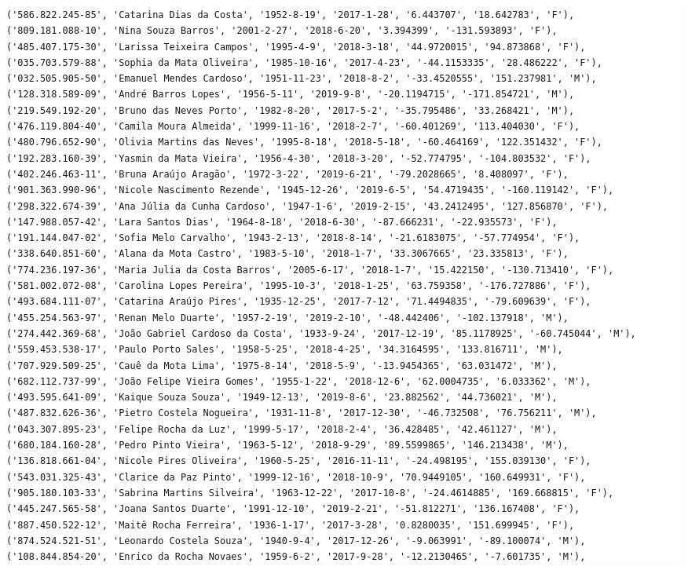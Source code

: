	('586.822.245-85', 'Catarina Dias da Costa', '1952-8-19', '2017-1-28', '6.443707', '18.642783', 'F'),
	('809.181.088-10', 'Nina Souza Barros', '2001-2-27', '2018-6-20', '3.394399', '-131.593893', 'F'),
	('485.407.175-30', 'Larissa Teixeira Campos', '1995-4-9', '2018-3-18', '44.9720015', '94.873868', 'F'),
	('035.703.579-88', 'Sophia da Mata Oliveira', '1985-10-16', '2017-4-23', '-44.1153335', '28.486222', 'F'),
	('032.505.905-50', 'Emanuel Mendes Cardoso', '1951-11-23', '2018-8-2', '-33.4520555', '151.237981', 'M'),
	('128.318.589-09', 'André Barros Lopes', '1956-5-11', '2019-9-8', '-20.1194715', '-171.854721', 'M'),
	('219.549.192-20', 'Bruno das Neves Porto', '1982-8-20', '2017-5-2', '-35.795486', '33.268421', 'M'),
	('476.119.804-40', 'Camila Moura Almeida', '1999-11-16', '2018-2-7', '-60.401269', '113.404030', 'F'),
	('480.796.652-90', 'Olivia Martins das Neves', '1995-8-18', '2018-5-18', '-60.464169', '122.351432', 'F'),
	('192.283.160-39', 'Yasmin da Mata Vieira', '1956-4-30', '2018-3-20', '-52.774795', '-104.803532', 'F'),
	('402.246.463-11', 'Bruna Araújo Aragão', '1972-3-22', '2019-6-21', '-79.2028665', '8.408097', 'F'),
	('901.363.990-96', 'Nicole Nascimento Rezende', '1945-12-26', '2019-6-5', '54.4719435', '-160.119142', 'F'),
	('298.322.674-39', 'Ana Júlia da Cunha Cardoso', '1947-1-6', '2019-2-15', '43.2412495', '127.856870', 'F'),
	('147.988.057-42', 'Lara Santos Dias', '1964-8-18', '2018-6-30', '-87.666231', '-22.935573', 'F'),
	('191.144.047-02', 'Sofia Melo Carvalho', '1943-2-13', '2018-8-14', '-21.6183075', '-57.774954', 'F'),
	('338.640.851-60', 'Alana da Mota Castro', '1983-5-10', '2018-1-7', '33.3067665', '23.335813', 'F'),
	('774.236.197-36', 'Maria Julia da Costa Barros', '2005-6-17', '2018-1-7', '15.422150', '-130.713410', 'F'),
	('581.002.072-08', 'Carolina Lopes Pereira', '1995-10-3', '2018-1-25', '63.759358', '-176.727886', 'F'),
	('493.684.111-07', 'Catarina Araújo Pires', '1935-12-25', '2017-7-12', '71.4494835', '-79.609639', 'F'),
	('455.254.563-97', 'Renan Melo Duarte', '1957-2-19', '2019-2-10', '-48.442406', '-102.137918', 'M'),
	('274.442.369-68', 'João Gabriel Cardoso da Costa', '1933-9-24', '2017-12-19', '85.1178925', '-60.745044', 'M'),
	('559.453.538-17', 'Paulo Porto Sales', '1958-5-25', '2018-4-25', '34.3164595', '133.816711', 'M'),
	('707.929.509-25', 'Cauê da Mota Lima', '1975-8-14', '2018-5-9', '-13.9454365', '63.031472', 'M'),
	('682.112.737-99', 'João Felipe Vieira Gomes', '1955-1-22', '2018-12-6', '62.0004735', '6.033362', 'M'),
	('493.595.641-09', 'Kaique Souza Souza', '1949-12-13', '2019-8-6', '23.882562', '44.736021', 'M'),
	('487.832.626-36', 'Pietro Costela Nogueira', '1931-11-8', '2017-12-30', '-46.732508', '76.756211', 'M'),
	('043.307.895-23', 'Felipe Rocha da Luz', '1999-5-17', '2018-2-4', '36.428485', '42.461127', 'M'),
	('680.184.160-28', 'Pedro Pinto Vieira', '1963-5-12', '2018-9-29', '89.5599865', '146.213438', 'M'),
	('136.818.661-04', 'Nicole Pires Oliveira', '1960-5-25', '2016-11-11', '-24.498195', '155.039130', 'F'),
	('543.031.325-43', 'Clarice da Paz Pinto', '1999-12-16', '2018-10-9', '70.9449105', '160.649931', 'F'),
	('905.180.103-33', 'Sabrina Martins Silveira', '1963-12-22', '2017-10-8', '-24.4614885', '169.668815', 'F'),
	('445.247.565-58', 'Joana Santos Duarte', '1991-12-10', '2019-2-21', '-51.812271', '136.167408', 'F'),
	('887.450.522-12', 'Maitê Rocha Ferreira', '1936-1-17', '2017-3-28', '0.8280035', '151.699945', 'F'),
	('874.524.521-51', 'Leonardo Costela Souza', '1940-9-4', '2017-12-26', '-9.063991', '-89.100074', 'M'),
	('108.844.854-20', 'Enrico da Rocha Novaes', '1959-6-2', '2017-9-28', '-12.2130465', '-7.601735', 'M'),
